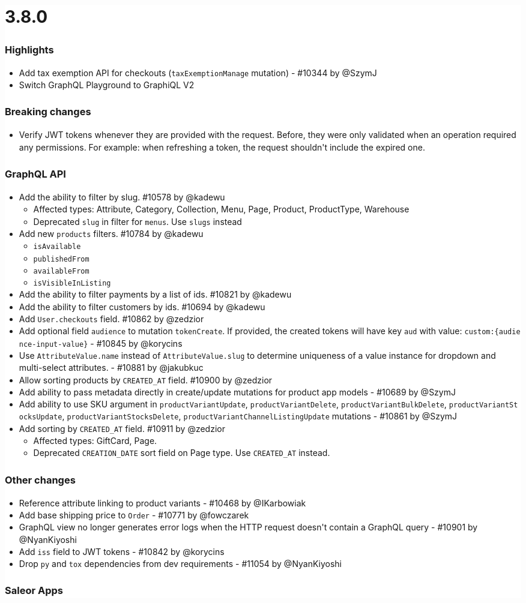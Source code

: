 # 3.8.0

### Highlights

- Add tax exemption API for checkouts (`taxExemptionManage` mutation) - #10344 by @SzymJ
- Switch GraphQL Playground to GraphiQL V2

### Breaking changes

- Verify JWT tokens whenever they are provided with the request. Before, they were only validated when an operation required any permissions. For example: when refreshing a token, the request shouldn't include the expired one.

### GraphQL API

- Add the ability to filter by slug. #10578 by @kadewu
  - Affected types: Attribute, Category, Collection, Menu, Page, Product, ProductType, Warehouse
  - Deprecated `slug` in filter for `menus`. Use `slugs` instead
- Add new `products` filters. #10784 by @kadewu
  - `isAvailable`
  - `publishedFrom`
  - `availableFrom`
  - `isVisibleInListing`
- Add the ability to filter payments by a list of ids. #10821 by @kadewu
- Add the ability to filter customers by ids. #10694 by @kadewu
- Add `User.checkouts` field. #10862 by @zedzior
- Add optional field `audience` to mutation `tokenCreate`. If provided, the created tokens will have key `aud` with value: `custom:{audience-input-value}` - #10845 by @korycins
- Use `AttributeValue.name` instead of `AttributeValue.slug` to determine uniqueness of a value instance for dropdown and multi-select attributes. - #10881 by @jakubkuc
- Allow sorting products by `CREATED_AT` field. #10900 by @zedzior
- Add ability to pass metadata directly in create/update mutations for product app models - #10689 by @SzymJ
- Add ability to use SKU argument in `productVariantUpdate`, `productVariantDelete`, `productVariantBulkDelete`, `productVariantStocksUpdate`, `productVariantStocksDelete`, `productVariantChannelListingUpdate` mutations - #10861 by @SzymJ
- Add sorting by `CREATED_AT` field. #10911 by @zedzior
  - Affected types: GiftCard, Page.
  - Deprecated `CREATION_DATE` sort field on Page type. Use `CREATED_AT` instead.

### Other changes

- Reference attribute linking to product variants - #10468 by @IKarbowiak
- Add base shipping price to `Order` - #10771 by @fowczarek
- GraphQL view no longer generates error logs when the HTTP request doesn't contain a GraphQL query - #10901 by @NyanKiyoshi
- Add `iss` field to JWT tokens - #10842 by @korycins
- Drop `py` and `tox` dependencies from dev requirements - #11054 by @NyanKiyoshi

### Saleor Apps
